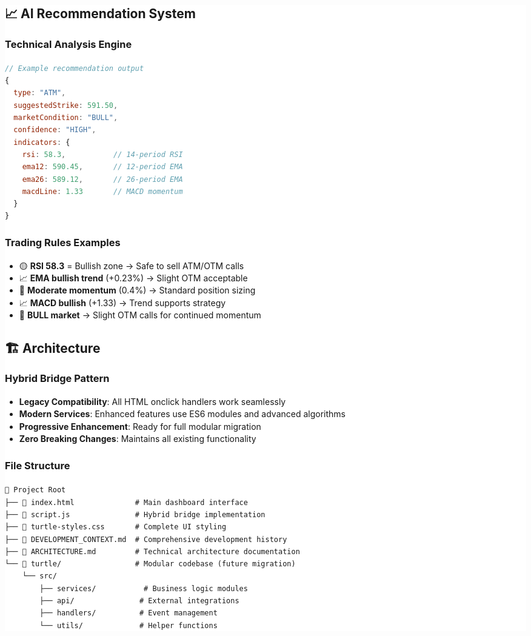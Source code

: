## 📈 AI Recommendation System

### **Technical Analysis Engine**
```javascript
// Example recommendation output
{
  type: "ATM",
  suggestedStrike: 591.50,
  marketCondition: "BULL",
  confidence: "HIGH",
  indicators: {
    rsi: 58.3,           // 14-period RSI
    ema12: 590.45,       // 12-period EMA  
    ema26: 589.12,       // 26-period EMA
    macdLine: 1.33       // MACD momentum
  }
}
```

### **Trading Rules Examples**
- 🟡 **RSI 58.3** = Bullish zone → Safe to sell ATM/OTM calls
- 📈 **EMA bullish trend** (+0.23%) → Slight OTM acceptable  
- 🌊 **Moderate momentum** (0.4%) → Standard position sizing
- 📈 **MACD bullish** (+1.33) → Trend supports strategy
- 🎯 **BULL market** → Slight OTM calls for continued momentum

## 🏗️ Architecture

### **Hybrid Bridge Pattern**
- **Legacy Compatibility**: All HTML onclick handlers work seamlessly
- **Modern Services**: Enhanced features use ES6 modules and advanced algorithms
- **Progressive Enhancement**: Ready for full modular migration
- **Zero Breaking Changes**: Maintains all existing functionality

### **File Structure**
```
📁 Project Root
├── 📄 index.html              # Main dashboard interface
├── 📄 script.js               # Hybrid bridge implementation  
├── 📄 turtle-styles.css       # Complete UI styling
├── 📄 DEVELOPMENT_CONTEXT.md  # Comprehensive development history
├── 📄 ARCHITECTURE.md         # Technical architecture documentation
└── 📁 turtle/                 # Modular codebase (future migration)
    └── src/
        ├── services/           # Business logic modules
        ├── api/               # External integrations  
        ├── handlers/          # Event management
        └── utils/             # Helper functions
```

